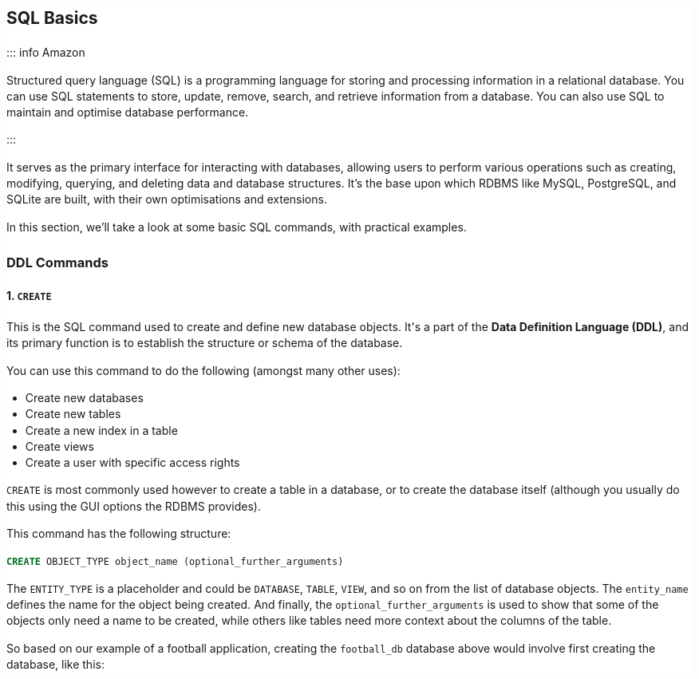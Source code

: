 ## SQL Basics

::: info <VPIcon icon="fa-brands fa-amazon"/>Amazon

Structured query language (SQL) is a programming language for storing and processing information in a relational database. You can use SQL statements to store, update, remove, search, and retrieve information from a database. You can also use SQL to maintain and optimise database performance.

<SiteInfo
  name="What is SQL? - Structured Query Language (SQL) Explained - AWS"
  desc="What is SQL how and why businesses use SQL, and how to use SQL with AWS."
  url="https://aws.amazon.com/what-is/sql/"
  logo="https://a0.awsstatic.com/libra-css/images/site/fav/favicon.ico"
  preview="https://a0.awsstatic.com/libra-css/images/logos/aws_logo_smile_1200x630.png"/>

:::

It serves as the primary interface for interacting with databases, allowing users to perform various operations such as creating, modifying, querying, and deleting data and database structures. It’s the base upon which RDBMS like MySQL, PostgreSQL, and SQLite are built, with their own optimisations and extensions.

In this section, we’ll take a look at some basic SQL commands, with practical examples.

### DDL Commands

#### 1. `CREATE`

This is the SQL command used to create and define new database objects. It's a part of the **Data Definition Language (DDL)**, and its primary function is to establish the structure or schema of the database.

You can use this command to do the following (amongst many other uses):

- Create new databases
- Create new tables
- Create a new index in a table
- Create views
- Create a user with specific access rights

`CREATE` is most commonly used however to create a table in a database, or to create the database itself (although you usually do this using the GUI options the RDBMS provides).

This command has the following structure:

```sql
CREATE OBJECT_TYPE object_name (optional_further_arguments)
```

The `ENTITY_TYPE` is a placeholder and could be `DATABASE`, `TABLE`, `VIEW`, and so on from the list of database objects. The `entity_name` defines the name for the object being created. And finally, the `optional_further_arguments` is used to show that some of the objects only need a name to be created, while others like tables need more context about the columns of the table.

So based on our example of a football application, creating the `football_db` database above would involve first creating the database, like this:

